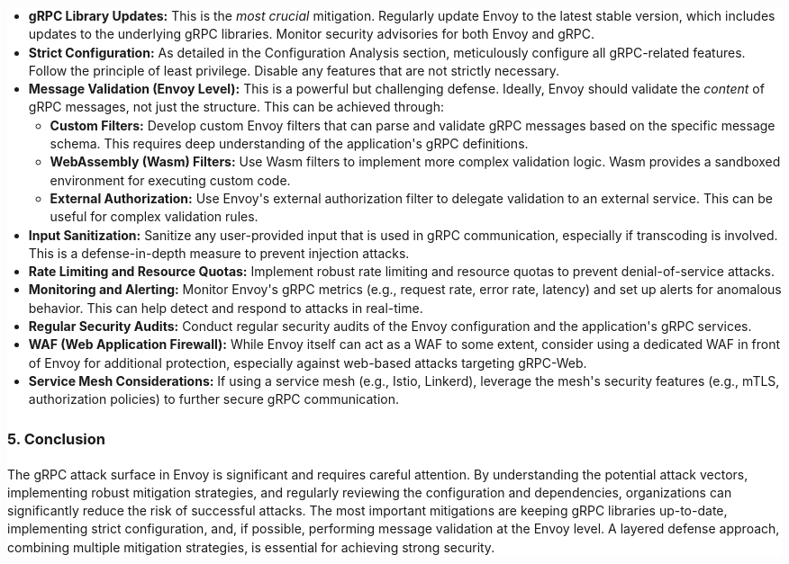 *   **gRPC Library Updates:**  This is the *most crucial* mitigation.  Regularly update Envoy to the latest stable version, which includes updates to the underlying gRPC libraries.  Monitor security advisories for both Envoy and gRPC.
*   **Strict Configuration:**  As detailed in the Configuration Analysis section, meticulously configure all gRPC-related features.  Follow the principle of least privilege.  Disable any features that are not strictly necessary.
*   **Message Validation (Envoy Level):**  This is a powerful but challenging defense.  Ideally, Envoy should validate the *content* of gRPC messages, not just the structure.  This can be achieved through:
    *   **Custom Filters:**  Develop custom Envoy filters that can parse and validate gRPC messages based on the specific message schema.  This requires deep understanding of the application's gRPC definitions.
    *   **WebAssembly (Wasm) Filters:**  Use Wasm filters to implement more complex validation logic.  Wasm provides a sandboxed environment for executing custom code.
    *   **External Authorization:**  Use Envoy's external authorization filter to delegate validation to an external service.  This can be useful for complex validation rules.
*   **Input Sanitization:**  Sanitize any user-provided input that is used in gRPC communication, especially if transcoding is involved.  This is a defense-in-depth measure to prevent injection attacks.
*   **Rate Limiting and Resource Quotas:**  Implement robust rate limiting and resource quotas to prevent denial-of-service attacks.
*   **Monitoring and Alerting:**  Monitor Envoy's gRPC metrics (e.g., request rate, error rate, latency) and set up alerts for anomalous behavior.  This can help detect and respond to attacks in real-time.
*   **Regular Security Audits:**  Conduct regular security audits of the Envoy configuration and the application's gRPC services.
*   **WAF (Web Application Firewall):** While Envoy itself can act as a WAF to some extent, consider using a dedicated WAF in front of Envoy for additional protection, especially against web-based attacks targeting gRPC-Web.
* **Service Mesh Considerations:** If using a service mesh (e.g., Istio, Linkerd), leverage the mesh's security features (e.g., mTLS, authorization policies) to further secure gRPC communication.

### 5. Conclusion

The gRPC attack surface in Envoy is significant and requires careful attention.  By understanding the potential attack vectors, implementing robust mitigation strategies, and regularly reviewing the configuration and dependencies, organizations can significantly reduce the risk of successful attacks.  The most important mitigations are keeping gRPC libraries up-to-date, implementing strict configuration, and, if possible, performing message validation at the Envoy level.  A layered defense approach, combining multiple mitigation strategies, is essential for achieving strong security.